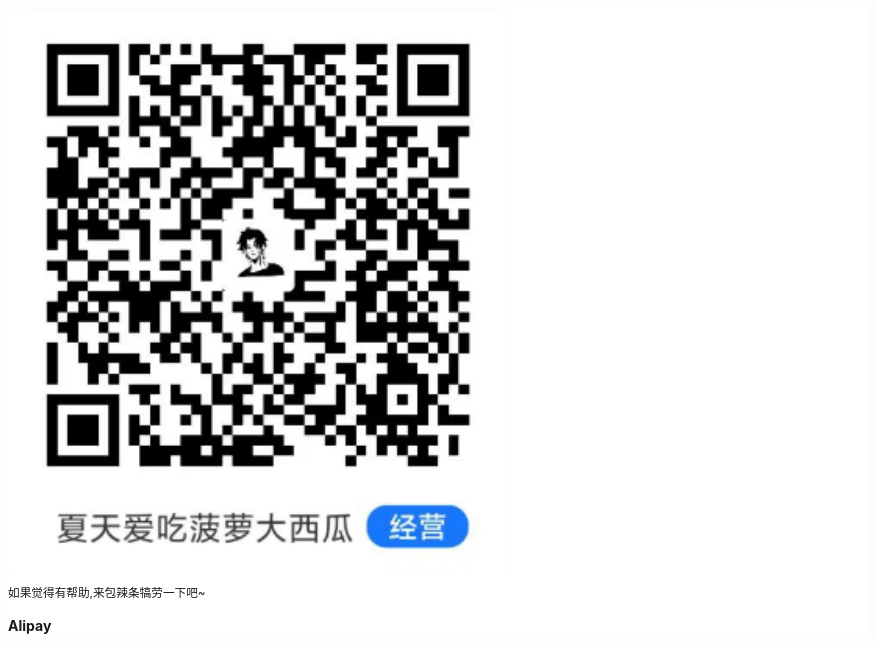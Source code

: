 <img src="img/alipay.png" width="500" alt="Alipay"><br>
<small>如果觉得有帮助,来包辣条犒劳一下吧~</small>
</td>
<td align="center">
<b>Alipay</b><br>
